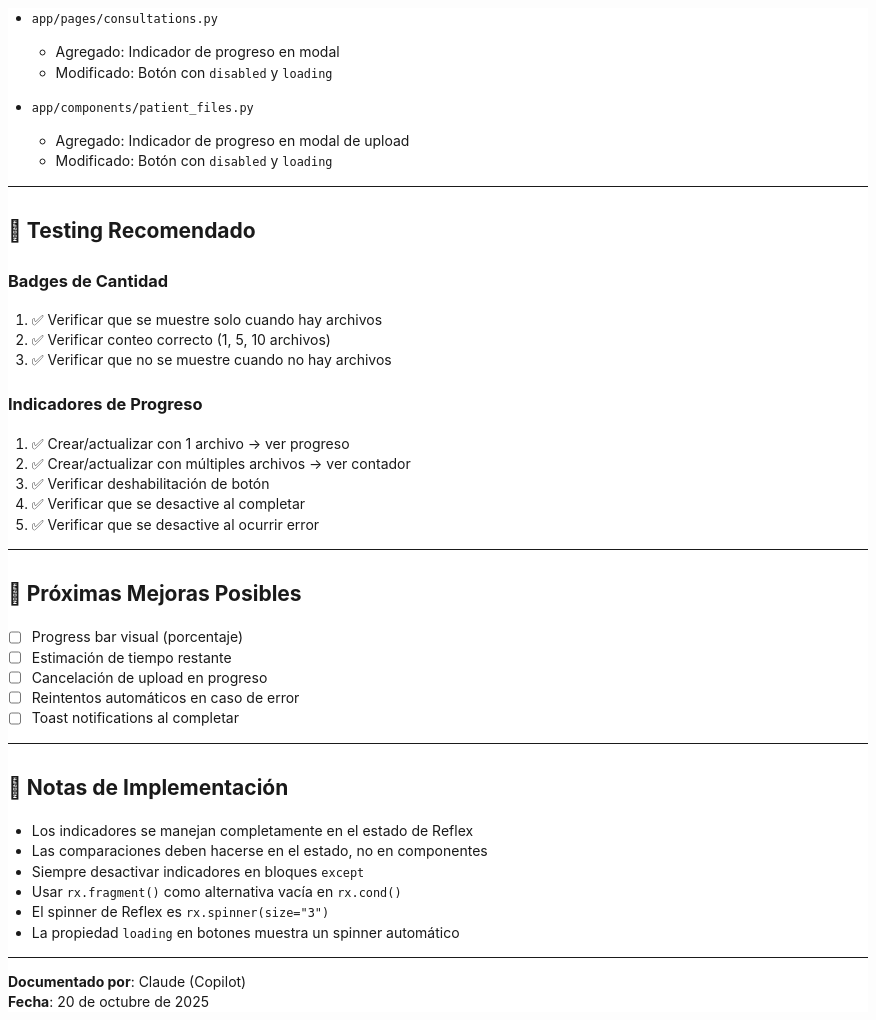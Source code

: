 - `app/pages/consultations.py`
  - Agregado: Indicador de progreso en modal
  - Modificado: Botón con `disabled` y `loading`

- `app/components/patient_files.py`
  - Agregado: Indicador de progreso en modal de upload
  - Modificado: Botón con `disabled` y `loading`

---

## 🧪 Testing Recomendado

### Badges de Cantidad
1. ✅ Verificar que se muestre solo cuando hay archivos
2. ✅ Verificar conteo correcto (1, 5, 10 archivos)
3. ✅ Verificar que no se muestre cuando no hay archivos

### Indicadores de Progreso
1. ✅ Crear/actualizar con 1 archivo → ver progreso
2. ✅ Crear/actualizar con múltiples archivos → ver contador
3. ✅ Verificar deshabilitación de botón
4. ✅ Verificar que se desactive al completar
5. ✅ Verificar que se desactive al ocurrir error

---

## 🚀 Próximas Mejoras Posibles

- [ ] Progress bar visual (porcentaje)
- [ ] Estimación de tiempo restante
- [ ] Cancelación de upload en progreso
- [ ] Reintentos automáticos en caso de error
- [ ] Toast notifications al completar

---

## 📝 Notas de Implementación

- Los indicadores se manejan completamente en el estado de Reflex
- Las comparaciones deben hacerse en el estado, no en componentes
- Siempre desactivar indicadores en bloques `except`
- Usar `rx.fragment()` como alternativa vacía en `rx.cond()`
- El spinner de Reflex es `rx.spinner(size="3")`
- La propiedad `loading` en botones muestra un spinner automático

---

**Documentado por**: Claude (Copilot)  
**Fecha**: 20 de octubre de 2025
